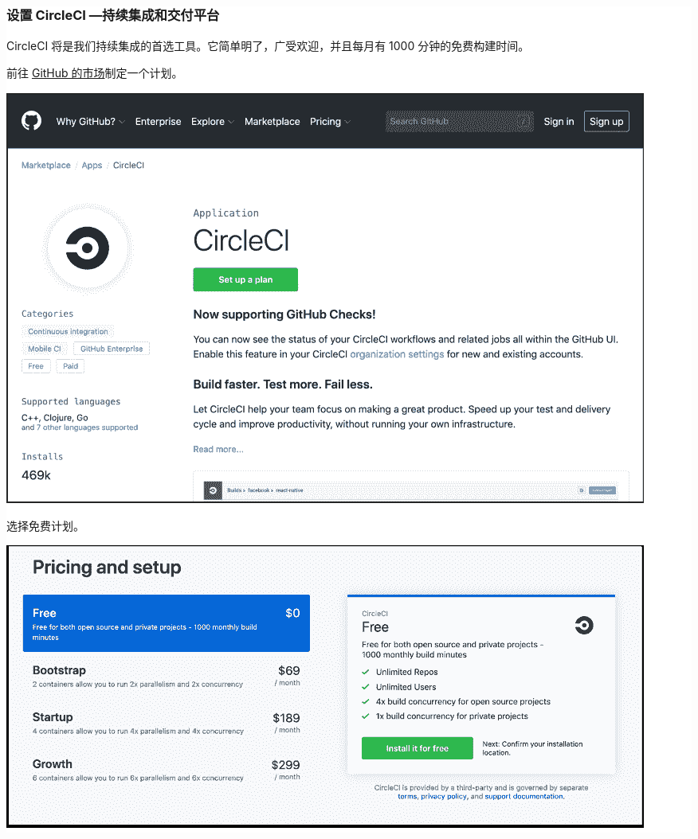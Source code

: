 ### 设置 CircleCI —持续集成和交付平台

CircleCI 将是我们持续集成的首选工具。它简单明了，广受欢迎，并且每月有 1000 分钟的免费构建时间。

前往 [GitHub 的市场](https://github.com/marketplace/circleci)制定一个计划。

![fUkXRbm841dluhObt9rkeZ5SO4GPLkf-X22N](img/9b01262166cddd7bea75466c2ba72ecd.png)

选择免费计划。

![0CttA0zoPXBe5fqJ7oAmzCvPGjkLf--7qqGO](img/b080425e277255cd359e12c96354f5f9.png)

